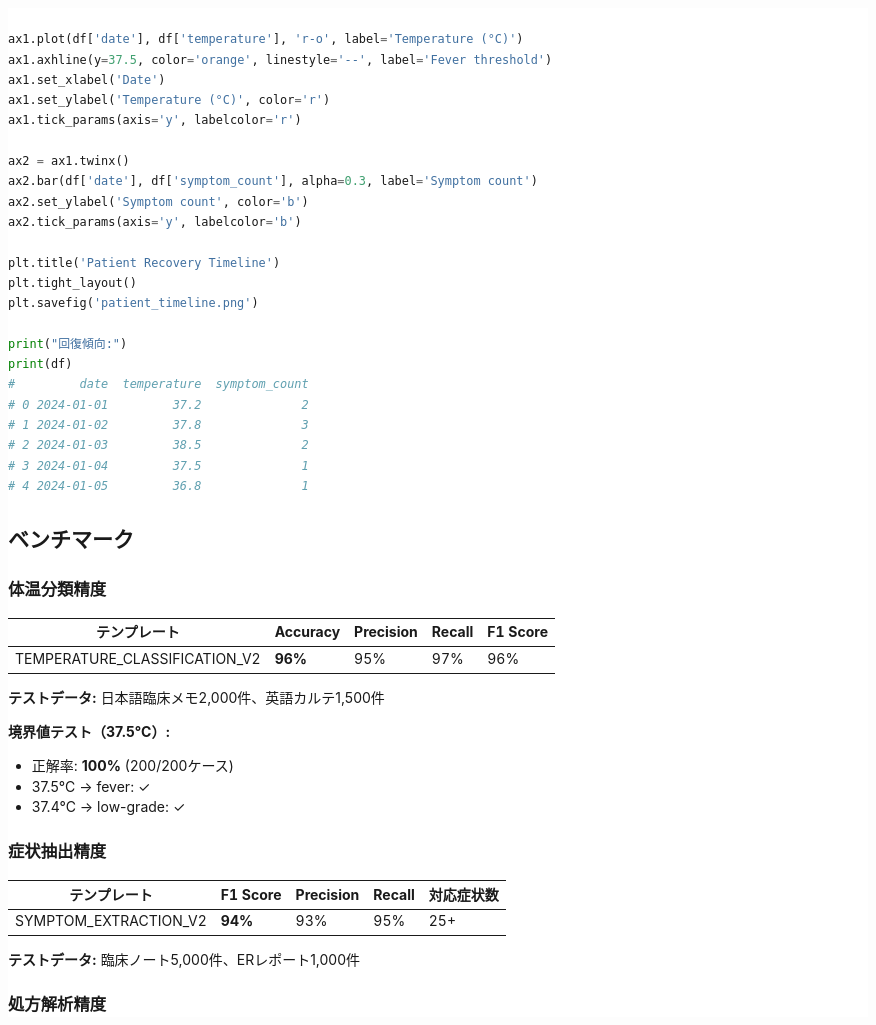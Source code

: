 ```python

ax1.plot(df['date'], df['temperature'], 'r-o', label='Temperature (°C)')
ax1.axhline(y=37.5, color='orange', linestyle='--', label='Fever threshold')
ax1.set_xlabel('Date')
ax1.set_ylabel('Temperature (°C)', color='r')
ax1.tick_params(axis='y', labelcolor='r')

ax2 = ax1.twinx()
ax2.bar(df['date'], df['symptom_count'], alpha=0.3, label='Symptom count')
ax2.set_ylabel('Symptom count', color='b')
ax2.tick_params(axis='y', labelcolor='b')

plt.title('Patient Recovery Timeline')
plt.tight_layout()
plt.savefig('patient_timeline.png')

print("回復傾向:")
print(df)
#         date  temperature  symptom_count
# 0 2024-01-01         37.2              2
# 1 2024-01-02         37.8              3
# 2 2024-01-03         38.5              2
# 3 2024-01-04         37.5              1
# 4 2024-01-05         36.8              1
```

## ベンチマーク

### 体温分類精度

| テンプレート | Accuracy | Precision | Recall | F1 Score |
|-------------|----------|-----------|--------|----------|
| TEMPERATURE_CLASSIFICATION_V2 | **96%** | 95% | 97% | 96% |

**テストデータ:** 日本語臨床メモ2,000件、英語カルテ1,500件

**境界値テスト（37.5°C）:**
- 正解率: **100%** (200/200ケース)
- 37.5°C → fever: ✓
- 37.4°C → low-grade: ✓

### 症状抽出精度

| テンプレート | F1 Score | Precision | Recall | 対応症状数 |
|-------------|----------|-----------|--------|----------|
| SYMPTOM_EXTRACTION_V2 | **94%** | 93% | 95% | 25+ |

**テストデータ:** 臨床ノート5,000件、ERレポート1,000件

### 処方解析精度
